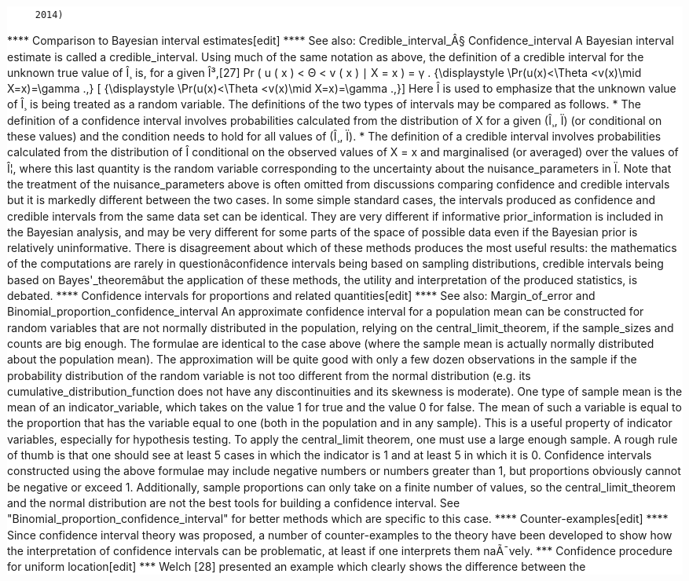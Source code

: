          2014)
**** Comparison to Bayesian interval estimates[edit] ****
See also: Credible_interval_Â§ Confidence_interval
A Bayesian interval estimate is called a credible_interval. Using much of the
same notation as above, the definition of a credible interval for the unknown
true value of Î¸ is, for a given Î³,[27]
         Pr ( u ( x ) < &#x0398; < v ( x ) &#x2223; X = x ) = &#x03B3; .
      {\displaystyle \Pr(u(x)<\Theta <v(x)\mid X=x)=\gamma .\,}  [
      {\displaystyle \Pr(u(x)<\Theta <v(x)\mid X=x)=\gamma .\,}]
Here Î is used to emphasize that the unknown value of Î¸ is being treated as a
random variable. The definitions of the two types of intervals may be compared
as follows.
    * The definition of a confidence interval involves probabilities calculated
      from the distribution of X for a given (Î¸, Ï) (or conditional on these
      values) and the condition needs to hold for all values of (Î¸, Ï).
    * The definition of a credible interval involves probabilities calculated
      from the distribution of Î conditional on the observed values of X = x
      and marginalised (or averaged) over the values of Î¦, where this last
      quantity is the random variable corresponding to the uncertainty about
      the nuisance_parameters in Ï.
Note that the treatment of the nuisance_parameters above is often omitted from
discussions comparing confidence and credible intervals but it is markedly
different between the two cases.
In some simple standard cases, the intervals produced as confidence and
credible intervals from the same data set can be identical. They are very
different if informative prior_information is included in the Bayesian
analysis, and may be very different for some parts of the space of possible
data even if the Bayesian prior is relatively uninformative.
There is disagreement about which of these methods produces the most useful
results: the mathematics of the computations are rarely in
questionâconfidence intervals being based on sampling distributions, credible
intervals being based on Bayes'_theoremâbut the application of these methods,
the utility and interpretation of the produced statistics, is debated.
**** Confidence intervals for proportions and related quantities[edit] ****
See also: Margin_of_error and Binomial_proportion_confidence_interval
An approximate confidence interval for a population mean can be constructed for
random variables that are not normally distributed in the population, relying
on the central_limit_theorem, if the sample_sizes and counts are big enough.
The formulae are identical to the case above (where the sample mean is actually
normally distributed about the population mean). The approximation will be
quite good with only a few dozen observations in the sample if the probability
distribution of the random variable is not too different from the normal
distribution (e.g. its cumulative_distribution_function does not have any
discontinuities and its skewness is moderate).
One type of sample mean is the mean of an indicator_variable, which takes on
the value 1 for true and the value 0 for false. The mean of such a variable is
equal to the proportion that has the variable equal to one (both in the
population and in any sample). This is a useful property of indicator
variables, especially for hypothesis testing. To apply the central_limit
theorem, one must use a large enough sample. A rough rule of thumb is that one
should see at least 5 cases in which the indicator is 1 and at least 5 in which
it is 0. Confidence intervals constructed using the above formulae may include
negative numbers or numbers greater than 1, but proportions obviously cannot be
negative or exceed 1. Additionally, sample proportions can only take on a
finite number of values, so the central_limit_theorem and the normal
distribution are not the best tools for building a confidence interval. See
"Binomial_proportion_confidence_interval" for better methods which are specific
to this case.
**** Counter-examples[edit] ****
Since confidence interval theory was proposed, a number of counter-examples to
the theory have been developed to show how the interpretation of confidence
intervals can be problematic, at least if one interprets them naÃ¯vely.
*** Confidence procedure for uniform location[edit] ***
Welch [28] presented an example which clearly shows the difference between the